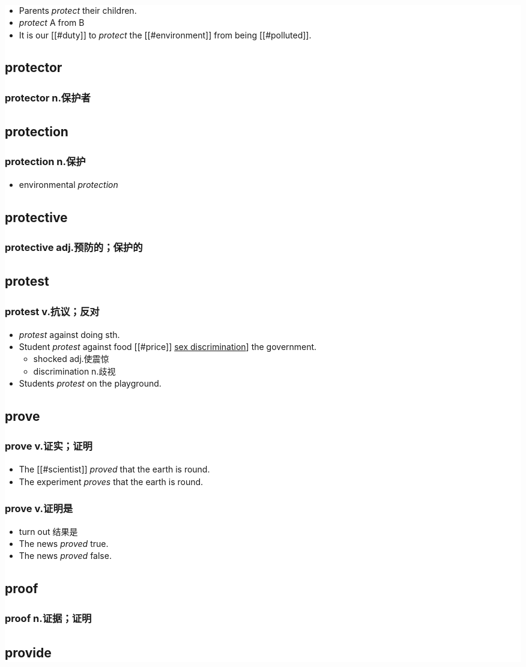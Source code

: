 - Parents *protect* their children.
- *protect* A from B
- It is our [[#duty]] to *protect* the [[#environment]] from being [[#polluted]].

## protector

### protector n.保护者

## protection

### protection n.保护

- environmental *protection*

## protective

### protective adj.预防的；保护的

## protest

### protest v.抗议；反对

- *protest* against doing sth.
- Student *protest* against food [[#price]] [sex discrimination]([#shocked)] the government.
	- shocked adj.使震惊
	- discrimination n.歧视
- Students *protest* on the playground.

## prove

### prove v.证实；证明

- The [[#scientist]] *proved* that the earth is round.
- The experiment *proves* that the earth is round.

### prove v.证明是

- turn out 结果是
- The news *proved* true.
- The news *proved* false.

## proof

### proof n.证据；证明

## provide
